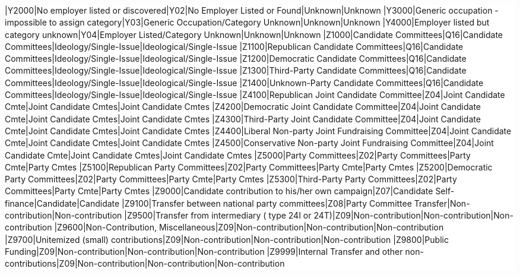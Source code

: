 |Y2000|No employer listed or discovered|Y02|No Employer Listed or Found|Unknown|Unknown
|Y3000|Generic occupation - impossible to assign category|Y03|Generic Occupation/Category Unknown|Unknown|Unknown
|Y4000|Employer listed but category unknown|Y04|Employer Listed/Category Unknown|Unknown|Unknown
|Z1000|Candidate Committees|Q16|Candidate Committees|Ideology/Single-Issue|Ideological/Single-Issue
|Z1100|Republican Candidate Committees|Q16|Candidate Committees|Ideology/Single-Issue|Ideological/Single-Issue
|Z1200|Democratic Candidate Committees|Q16|Candidate Committees|Ideology/Single-Issue|Ideological/Single-Issue
|Z1300|Third-Party Candidate Committees|Q16|Candidate Committees|Ideology/Single-Issue|Ideological/Single-Issue
|Z1400|Unknown-Party Candidate Committees|Q16|Candidate Committees|Ideology/Single-Issue|Ideological/Single-Issue
|Z4100|Republican Joint Candidate Committee|Z04|Joint Candidate Cmte|Joint Candidate Cmtes|Joint Candidate Cmtes
|Z4200|Democratic Joint Candidate Committee|Z04|Joint Candidate Cmte|Joint Candidate Cmtes|Joint Candidate Cmtes
|Z4300|Third-Party Joint Candidate Committee|Z04|Joint Candidate Cmte|Joint Candidate Cmtes|Joint Candidate Cmtes
|Z4400|Liberal Non-party Joint Fundraising Committee|Z04|Joint Candidate Cmte|Joint Candidate Cmtes|Joint Candidate Cmtes
|Z4500|Conservative Non-party Joint Fundraising Committee|Z04|Joint Candidate Cmte|Joint Candidate Cmtes|Joint Candidate Cmtes
|Z5000|Party Committees|Z02|Party Committees|Party Cmte|Party Cmtes
|Z5100|Republican Party Committees|Z02|Party Committees|Party Cmte|Party Cmtes
|Z5200|Democratic Party Committees|Z02|Party Committees|Party Cmte|Party Cmtes
|Z5300|Third-Party Party Committees|Z02|Party Committees|Party Cmte|Party Cmtes
|Z9000|Candidate contribution to his/her own campaign|Z07|Candidate Self-finance|Candidate|Candidate
|Z9100|Transfer between national party committees|Z08|Party Committee Transfer|Non-contribution|Non-contribution
|Z9500|Transfer from intermediary ( type 24I or 24T)|Z09|Non-contribution|Non-contribution|Non-contribution
|Z9600|Non-Contribution, Miscellaneous|Z09|Non-contribution|Non-contribution|Non-contribution
|Z9700|Unitemized (small) contributions|Z09|Non-contribution|Non-contribution|Non-contribution
|Z9800|Public Funding|Z09|Non-contribution|Non-contribution|Non-contribution
|Z9999|Internal Transfer and other non-contributions|Z09|Non-contribution|Non-contribution|Non-contribution